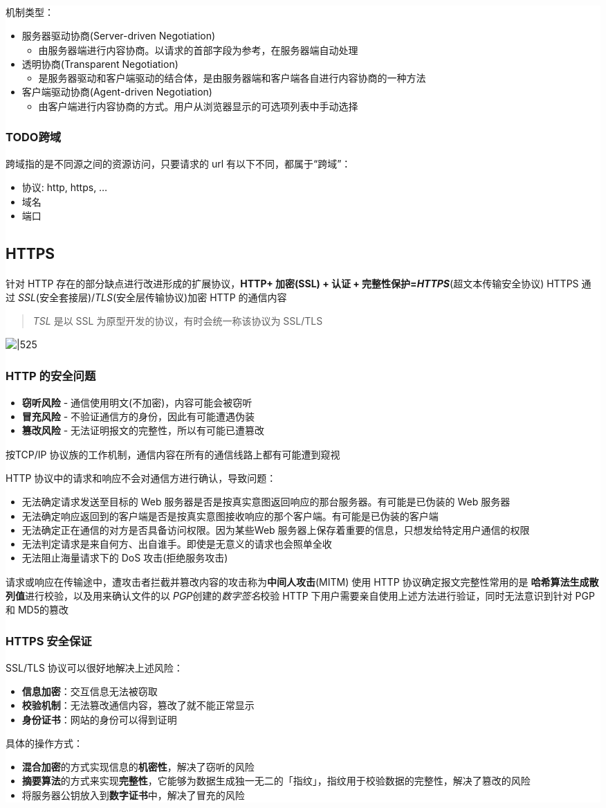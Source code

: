 机制类型：
- 服务器驱动协商(Server-driven Negotiation)
  - 由服务器端进行内容协商。以请求的首部字段为参考，在服务器端自动处理
- 透明协商(Transparent Negotiation)
  - 是服务器驱动和客户端驱动的结合体，是由服务器端和客户端各自进行内容协商的一种方法
- 客户端驱动协商(Agent-driven Negotiation)
  - 由客户端进行内容协商的方式。用户从浏览器显示的可选项列表中手动选择

### **TODO**跨域

跨域指的是不同源之间的资源访问，只要请求的 url 有以下不同，都属于“跨域”：
- 协议: http, https, …
- 域名
- 端口



## HTTPS

针对 HTTP 存在的部分缺点进行改进形成的扩展协议，**HTTP+ 加密(SSL) + 认证 + 完整性保护=*HTTPS***(超文本传输安全协议)
HTTPS 通过 *SSL*(安全套接层)/*TLS*(安全层传输协议)加密 HTTP 的通信内容

> *TSL* 是以 SSL 为原型开发的协议，有时会统一称该协议为 SSL/TLS

![|525](https://image.jiang849725768.asia/2022/202211261654567.png)

### HTTP 的安全问题

- **窃听风险** - 通信使用明文(不加密)，内容可能会被窃听
- **冒充风险** - 不验证通信方的身份，因此有可能遭遇伪装
- **篡改风险** - 无法证明报文的完整性，所以有可能已遭篡改

按TCP/IP 协议族的工作机制，通信内容在所有的通信线路上都有可能遭到窥视

HTTP 协议中的请求和响应不会对通信方进行确认，导致问题：
- 无法确定请求发送至目标的 Web 服务器是否是按真实意图返回响应的那台服务器。有可能是已伪装的 Web 服务器
- 无法确定响应返回到的客户端是否是按真实意图接收响应的那个客户端。有可能是已伪装的客户端
- 无法确定正在通信的对方是否具备访问权限。因为某些Web 服务器上保存着重要的信息，只想发给特定用户通信的权限
- 无法判定请求是来自何方、出自谁手。即使是无意义的请求也会照单全收
- 无法阻止海量请求下的 DoS 攻击(拒绝服务攻击)

请求或响应在传输途中，遭攻击者拦截并篡改内容的攻击称为**中间人攻击**(MITM)
使用 HTTP 协议确定报文完整性常用的是 **哈希算法生成散列值**进行校验，以及用来确认文件的以 *PGP*创建的*数字签名*校验
HTTP 下用户需要亲自使用上述方法进行验证，同时无法意识到针对 PGP 和 MD5的篡改

### HTTPS 安全保证

SSL/TLS 协议可以很好地解决上述风险：
- **信息加密**：交互信息无法被窃取
- **校验机制**：无法篡改通信内容，篡改了就不能正常显示
- **身份证书**：网站的身份可以得到证明

具体的操作方式：
- **混合加密**的方式实现信息的**机密性**，解决了窃听的风险
- **摘要算法**的方式来实现**完整性**，它能够为数据生成独一无二的「指纹」，指纹用于校验数据的完整性，解决了篡改的风险
- 将服务器公钥放入到**数字证书**中，解决了冒充的风险
